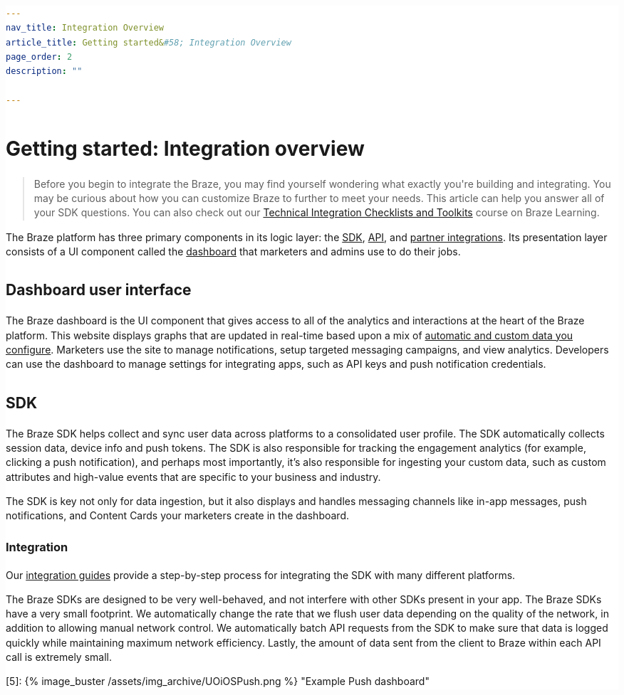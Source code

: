 ```yaml
---
nav_title: Integration Overview
article_title: Getting started&#58; Integration Overview
page_order: 2
description: ""

---
```


# Getting started: Integration overview

> Before you begin to integrate the Braze, you may find yourself wondering what exactly you're building and integrating. You may be curious about how you can customize Braze to further to meet your needs. This article can help you answer all of your SDK questions. You can also check out our [Technical Integration Checklists and Toolkits](https://learning.braze.com/technical-integration-checklists-and-toolkits) course on Braze Learning.

The Braze platform has three primary components in its logic layer: the [SDK](#sdk), [API](#api), and [partner integrations](#partner-ecosystem). Its presentation layer consists of a UI component called the [dashboard](#dashboard-user-interface) that marketers and admins use to do their jobs.

## Dashboard user interface

The Braze dashboard is the UI component that gives access to all of the analytics and interactions at the heart of the Braze platform. This website displays graphs that are updated in real-time based upon a mix of [automatic and custom data you configure][2]. Marketers use the site to manage notifications, setup targeted messaging campaigns, and view analytics. Developers can use the dashboard to manage settings for integrating apps, such as API keys and push notification credentials.

## SDK

The Braze SDK helps collect and sync user data across platforms to a consolidated user profile. The SDK automatically collects session data, device info and push tokens. The SDK is also responsible for tracking the engagement analytics (for example, clicking a push notification), and perhaps most importantly, it’s also responsible for ingesting your custom data, such as custom attributes and high-value events that are specific to your business and industry.

The SDK is key not only for data ingestion, but it also displays and handles messaging channels like in-app messages, push notifications, and Content Cards your marketers create in the dashboard.

### Integration  

Our [integration guides][4] provide a step-by-step process for integrating the SDK with many different platforms.

The Braze SDKs are designed to be very well-behaved, and not interfere with other SDKs present in your app. The Braze SDKs have a very small footprint. We automatically change the rate that we flush user data depending on the quality of the network, in addition to allowing manual network control. We automatically batch API requests from the SDK to make sure that data is logged quickly while maintaining maximum network efficiency. Lastly, the amount of data sent from the client to Braze within each API call is extremely small.


[1]: {{site.baseurl}}/developer_guide/platform_wide/getting_started/data_overview/#automatically-collected-data
[2]: {{site.baseurl}}/developer_guide/platform_wide/getting_started/data_overview
[3]: {{site.baseurl}}/api/home
[4]: {{site.baseurl}}/developer_guide/home
[5]: {% image_buster /assets/img_archive/UOiOSPush.png %} "Example Push dashboard"